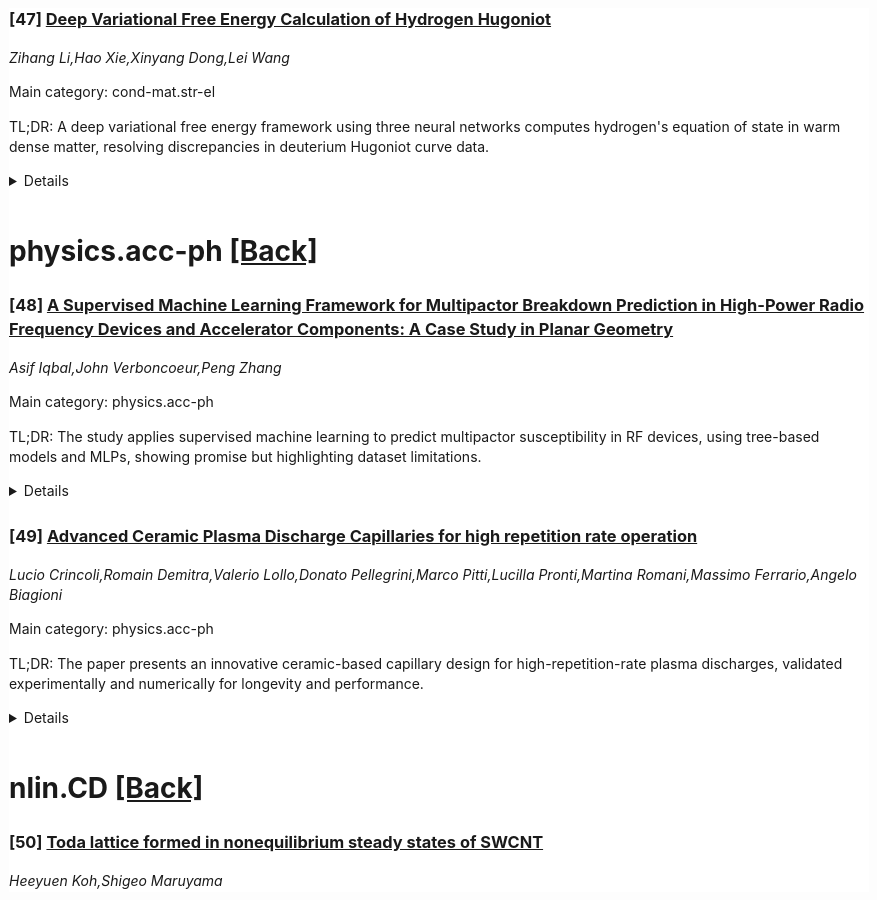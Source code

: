 ### [47] [Deep Variational Free Energy Calculation of Hydrogen Hugoniot](https://arxiv.org/abs/2507.18540)
*Zihang Li,Hao Xie,Xinyang Dong,Lei Wang*

Main category: cond-mat.str-el

TL;DR: A deep variational free energy framework using three neural networks computes hydrogen's equation of state in warm dense matter, resolving discrepancies in deuterium Hugoniot curve data.


<details><summary>Details</summary></details>


<div id='physics.acc-ph'></div>

# physics.acc-ph [[Back]](#toc)

### [48] [A Supervised Machine Learning Framework for Multipactor Breakdown Prediction in High-Power Radio Frequency Devices and Accelerator Components: A Case Study in Planar Geometry](https://arxiv.org/abs/2507.17881)
*Asif Iqbal,John Verboncoeur,Peng Zhang*

Main category: physics.acc-ph

TL;DR: The study applies supervised machine learning to predict multipactor susceptibility in RF devices, using tree-based models and MLPs, showing promise but highlighting dataset limitations.


<details><summary>Details</summary></details>


### [49] [Advanced Ceramic Plasma Discharge Capillaries for high repetition rate operation](https://arxiv.org/abs/2507.18226)
*Lucio Crincoli,Romain Demitra,Valerio Lollo,Donato Pellegrini,Marco Pitti,Lucilla Pronti,Martina Romani,Massimo Ferrario,Angelo Biagioni*

Main category: physics.acc-ph

TL;DR: The paper presents an innovative ceramic-based capillary design for high-repetition-rate plasma discharges, validated experimentally and numerically for longevity and performance.


<details><summary>Details</summary></details>


<div id='nlin.CD'></div>

# nlin.CD [[Back]](#toc)

### [50] [Toda lattice formed in nonequilibrium steady states of SWCNT](https://arxiv.org/abs/2507.18412)
*Heeyuen Koh,Shigeo Maruyama*
